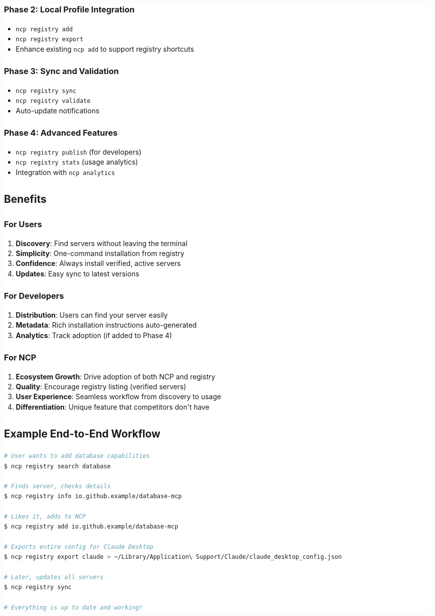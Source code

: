 ### Phase 2: Local Profile Integration
- `ncp registry add`
- `ncp registry export`
- Enhance existing `ncp add` to support registry shortcuts

### Phase 3: Sync and Validation
- `ncp registry sync`
- `ncp registry validate`
- Auto-update notifications

### Phase 4: Advanced Features
- `ncp registry publish` (for developers)
- `ncp registry stats` (usage analytics)
- Integration with `ncp analytics`

## Benefits

### For Users
1. **Discovery**: Find servers without leaving the terminal
2. **Simplicity**: One-command installation from registry
3. **Confidence**: Always install verified, active servers
4. **Updates**: Easy sync to latest versions

### For Developers
1. **Distribution**: Users can find your server easily
2. **Metadata**: Rich installation instructions auto-generated
3. **Analytics**: Track adoption (if added to Phase 4)

### For NCP
1. **Ecosystem Growth**: Drive adoption of both NCP and registry
2. **Quality**: Encourage registry listing (verified servers)
3. **User Experience**: Seamless workflow from discovery to usage
4. **Differentiation**: Unique feature that competitors don't have

## Example End-to-End Workflow

```bash
# User wants to add database capabilities
$ ncp registry search database

# Finds server, checks details
$ ncp registry info io.github.example/database-mcp

# Likes it, adds to NCP
$ ncp registry add io.github.example/database-mcp

# Exports entire config for Claude Desktop
$ ncp registry export claude > ~/Library/Application\ Support/Claude/claude_desktop_config.json

# Later, updates all servers
$ ncp registry sync

# Everything is up to date and working!
```

